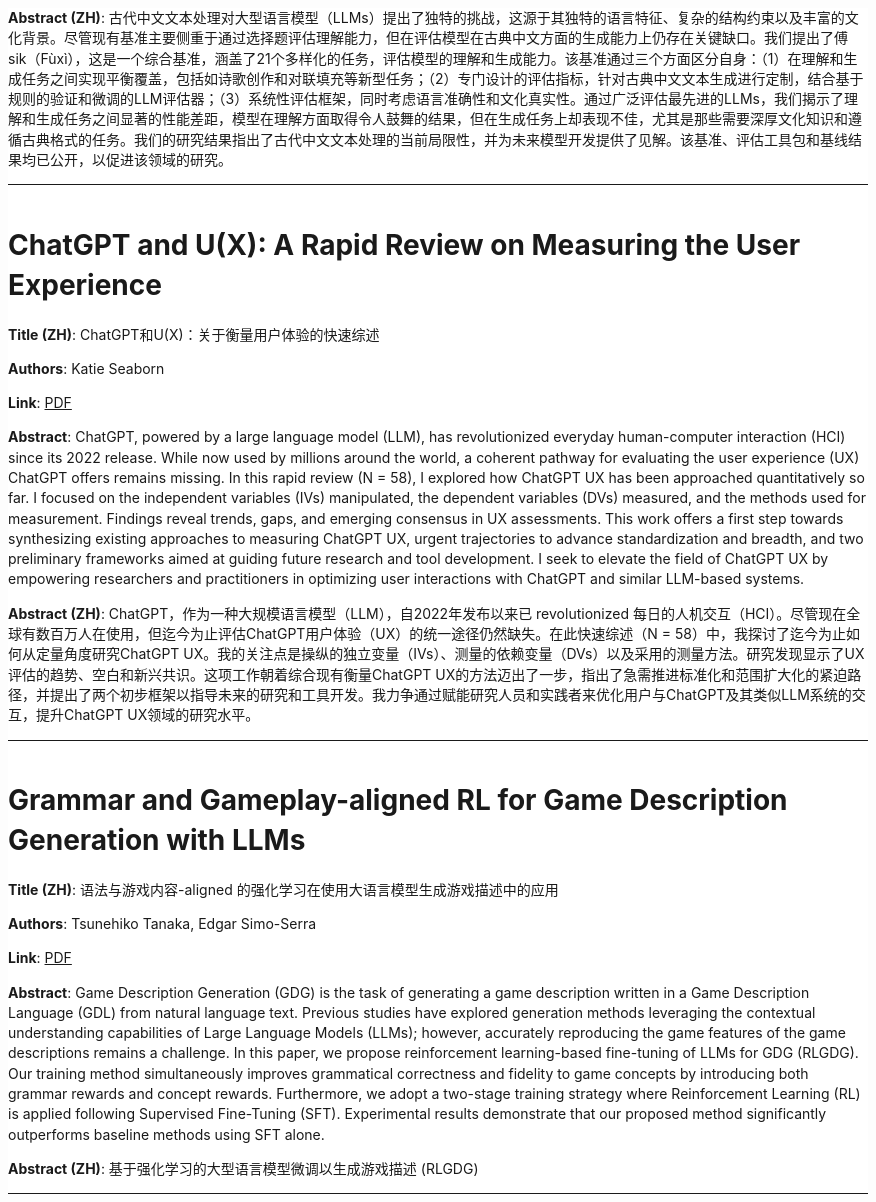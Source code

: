 **Abstract (ZH)**: 古代中文文本处理对大型语言模型（LLMs）提出了独特的挑战，这源于其独特的语言特征、复杂的结构约束以及丰富的文化背景。尽管现有基准主要侧重于通过选择题评估理解能力，但在评估模型在古典中文方面的生成能力上仍存在关键缺口。我们提出了傅 sik（Fùxì），这是一个综合基准，涵盖了21个多样化的任务，评估模型的理解和生成能力。该基准通过三个方面区分自身：（1）在理解和生成任务之间实现平衡覆盖，包括如诗歌创作和对联填充等新型任务；（2）专门设计的评估指标，针对古典中文文本生成进行定制，结合基于规则的验证和微调的LLM评估器；（3）系统性评估框架，同时考虑语言准确性和文化真实性。通过广泛评估最先进的LLMs，我们揭示了理解和生成任务之间显著的性能差距，模型在理解方面取得令人鼓舞的结果，但在生成任务上却表现不佳，尤其是那些需要深厚文化知识和遵循古典格式的任务。我们的研究结果指出了古代中文文本处理的当前局限性，并为未来模型开发提供了见解。该基准、评估工具包和基线结果均已公开，以促进该领域的研究。 

---
# ChatGPT and U(X): A Rapid Review on Measuring the User Experience 

**Title (ZH)**: ChatGPT和U(X)：关于衡量用户体验的快速综述 

**Authors**: Katie Seaborn  

**Link**: [PDF](https://arxiv.org/pdf/2503.15808)  

**Abstract**: ChatGPT, powered by a large language model (LLM), has revolutionized everyday human-computer interaction (HCI) since its 2022 release. While now used by millions around the world, a coherent pathway for evaluating the user experience (UX) ChatGPT offers remains missing. In this rapid review (N = 58), I explored how ChatGPT UX has been approached quantitatively so far. I focused on the independent variables (IVs) manipulated, the dependent variables (DVs) measured, and the methods used for measurement. Findings reveal trends, gaps, and emerging consensus in UX assessments. This work offers a first step towards synthesizing existing approaches to measuring ChatGPT UX, urgent trajectories to advance standardization and breadth, and two preliminary frameworks aimed at guiding future research and tool development. I seek to elevate the field of ChatGPT UX by empowering researchers and practitioners in optimizing user interactions with ChatGPT and similar LLM-based systems. 

**Abstract (ZH)**: ChatGPT，作为一种大规模语言模型（LLM），自2022年发布以来已 revolutionized 每日的人机交互（HCI）。尽管现在全球有数百万人在使用，但迄今为止评估ChatGPT用户体验（UX）的统一途径仍然缺失。在此快速综述（N = 58）中，我探讨了迄今为止如何从定量角度研究ChatGPT UX。我的关注点是操纵的独立变量（IVs）、测量的依赖变量（DVs）以及采用的测量方法。研究发现显示了UX评估的趋势、空白和新兴共识。这项工作朝着综合现有衡量ChatGPT UX的方法迈出了一步，指出了急需推进标准化和范围扩大化的紧迫路径，并提出了两个初步框架以指导未来的研究和工具开发。我力争通过赋能研究人员和实践者来优化用户与ChatGPT及其类似LLM系统的交互，提升ChatGPT UX领域的研究水平。 

---
# Grammar and Gameplay-aligned RL for Game Description Generation with LLMs 

**Title (ZH)**: 语法与游戏内容-aligned 的强化学习在使用大语言模型生成游戏描述中的应用 

**Authors**: Tsunehiko Tanaka, Edgar Simo-Serra  

**Link**: [PDF](https://arxiv.org/pdf/2503.15783)  

**Abstract**: Game Description Generation (GDG) is the task of generating a game description written in a Game Description Language (GDL) from natural language text. Previous studies have explored generation methods leveraging the contextual understanding capabilities of Large Language Models (LLMs); however, accurately reproducing the game features of the game descriptions remains a challenge. In this paper, we propose reinforcement learning-based fine-tuning of LLMs for GDG (RLGDG). Our training method simultaneously improves grammatical correctness and fidelity to game concepts by introducing both grammar rewards and concept rewards. Furthermore, we adopt a two-stage training strategy where Reinforcement Learning (RL) is applied following Supervised Fine-Tuning (SFT). Experimental results demonstrate that our proposed method significantly outperforms baseline methods using SFT alone. 

**Abstract (ZH)**: 基于强化学习的大型语言模型微调以生成游戏描述 (RLGDG) 

---